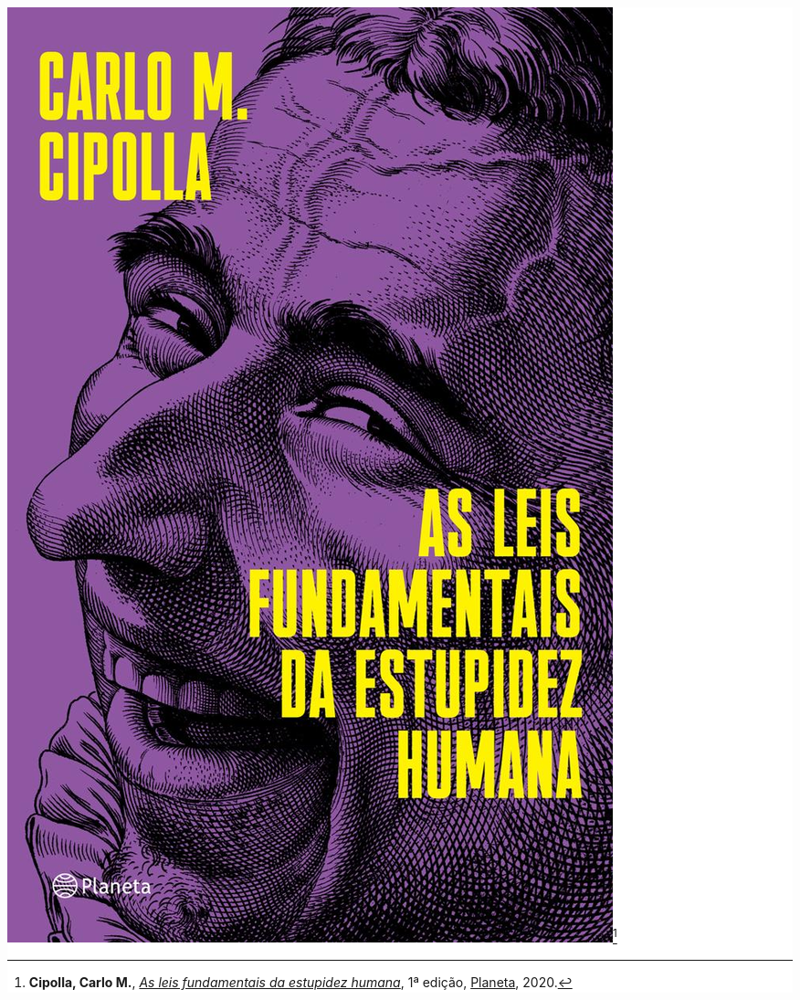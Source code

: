 [![](CapaEstupidezHumana.png)](https://www.amazon.com.br/As-leis-fundamentais-estupidez-humana-ebook/dp/B085NV3WJC/ref=sr_1_1?crid=28T4GM9827Q97&dib=eyJ2IjoiMSJ9.2z7YkvMlEw8_ViR7n0eegRbPZQTv6yZ5HQfm_iIISrhVDZcHy8-gH4g0193JJytfNYrRrYtYWfkDl0DIXFF3udVgCmgqz-3KtsiAbqBStTmonvbP0vl4GE9ciNdvGW1NTYN470eDOtqF4oIKAq0zLuch7ocOf-m-FySIaS5uM8e5D5WQu5KfgqnJOSjACwzb4lTesh7bzqPsFM9MCA-knzzy7ShziFLDmlO_52fzakVeHDRC9FgMsgefTXEd_KI7JMLPgD8s5ASEuNMLuXmP9mc2-Chw-Y7z0bIGXolLfps.5aNMTioUw3xjcHRN82Q2LhCBgyf84imNSxAfg6Iaf6s&dib_tag=se&keywords=as+leis+fundamentais+da+estupidez+humana&qid=1729821173&sprefix=as+leis%2Caps%2C464&sr=8-1)[^9]


[^6]: **Abraham**, "Idiocracia Não é uma Comédia: Foi um AVISO!", [YouTube](https://www.youtube.com), 25/10/2024, [https://www.youtube.com/watch?v=sD52RZAVahY](https://www.youtube.com/watch?v=sD52RZAVahY).
[^9]: **Cipolla, Carlo M.**, *[As leis fundamentais da estupidez humana](https://www.amazon.com.br/As-leis-fundamentais-estupidez-humana-ebook/dp/B085NV3WJC/ref=sr_1_1?crid=28T4GM9827Q97&dib=eyJ2IjoiMSJ9.2z7YkvMlEw8_ViR7n0eegRbPZQTv6yZ5HQfm_iIISrhVDZcHy8-gH4g0193JJytfNYrRrYtYWfkDl0DIXFF3udVgCmgqz-3KtsiAbqBStTmonvbP0vl4GE9ciNdvGW1NTYN470eDOtqF4oIKAq0zLuch7ocOf-m-FySIaS5uM8e5D5WQu5KfgqnJOSjACwzb4lTesh7bzqPsFM9MCA-knzzy7ShziFLDmlO_52fzakVeHDRC9FgMsgefTXEd_KI7JMLPgD8s5ASEuNMLuXmP9mc2-Chw-Y7z0bIGXolLfps.5aNMTioUw3xjcHRN82Q2LhCBgyf84imNSxAfg6Iaf6s&dib_tag=se&keywords=as+leis+fundamentais+da+estupidez+humana&qid=1729821173&sprefix=as+leis,aps,464&sr=8-1)*, 1ª edição, [Planeta](https://www.planetadelivros.com.br/), 2020.
[^5]: **David 432 RDRDRD**, "IDIOCRACIA dublado", [YouTube](https://www.youtube.com), 25/10/2024, [https://www.youtube.com/watch?v=xUQbNgbK0S4](https://www.youtube.com/watch?v=xUQbNgbK0S4).
[^10]: **Ferreira, Wilson Roberto Vieira**, "A burrice e estupidez do futuro já estão entre nós em Idiocracia", [Cinegnose](http://cinegnose.blogspot.com), 25/10/2024, [http://cinegnose.blogspot.com/2019/09/a-burrice-e-estupidez-do-futuro-ja.html](http://cinegnose.blogspot.com/2019/09/a-burrice-e-estupidez-do-futuro-ja.html).
[^2]: **Koblin, Jonas**, "Cipolla’s 5 Laws of Human Stupidity", [Sprouts Schools](https://sproutsschools.com), 25/10/2024, [https://sproutsschools.com/cipollas-5-laws-of-human-stupidity/](https://sproutsschools.com/cipollas-5-laws-of-human-stupidity/).
[^4]: **Rezzutti, Paulo**, "Cinco estúpidos que mudaram a história", [YouTube](https://www.youtube.com), 25/10/2024, [https://www.youtube.com/watch?v=aczOqwc66gc](https://www.youtube.com/watch?v=aczOqwc66gc).
[^7]: **Scapella, Rafael**, "IDIOCRACIA - O Filme Que Tentou Nos Alertar", [YouTube](https://www.youtube.com), 25/10/2024, [https://www.youtube.com/watch?v=yR9pAGnlLF8](https://www.youtube.com/watch?v=yR9pAGnlLF8).
[^8]: **Streck, Lenio Luiz**, "A conspiração dos néscios e as cinco leis fundamentais da estupidez", [Conjur](https://www.conjur.com.br), 25/10/2024, [https://www.conjur.com.br/2020-set-24/senso-incomum-conspiracao-nescios-cinco-leis-fundamentais-estupidez//](https://www.conjur.com.br/2020-set-24/senso-incomum-conspiracao-nescios-cinco-leis-fundamentais-estupidez//)
[^3]: **Sprouts**, "As cinco leis da estupidez humana de Cipolla", [YouTube](https://www.youtube.com), 25/10/2024, [https://www.youtube.com/watch?v=oYpiYoqXCbA](https://www.youtube.com/watch?v=oYpiYoqXCbA).
[^1]: **Wikipedia**, "Carlo M. Cipolla", [Wikipedia](https://pt.wikipedia.org), 25/10/2024, [https://pt.wikipedia.org/wiki/Carlo_M._Cipolla](https://pt.wikipedia.org/wiki/Carlo_M._Cipolla).
[^11]: **Barros, Daniel Martins de**, "Estupidez: Por que acreditamos em coisas idiotas?", [YouTube](https://www.youtube.com), 30/10/2024, [https://www.youtube.com/watch?v=2BCQVwCwl6U](https://www.youtube.com/watch?v=2BCQVwCwl6U).
[^12]: **Conjunção Bookiana**, "Somos todos estúpidos? Sobre a Estupidez - Robert Musil", [YouTube](https://www.youtube.com), 30/10/2024, [https://www.youtube.com/watch?v=uzhlgJ_AWKc](https://www.youtube.com/watch?v=uzhlgJ_AWKc).
[^13]: **Caça Viagens**, "China matou 1 bilhão de pardais o que provocou a morte de 30 milhões de pessoas", [YouTube](https://www.youtube.com), 30/10/2024, [https://www.youtube.com/watch?v=Zt8_-as-TIQ](https://www.youtube.com/watch?v=Zt8_-as-TIQ).
[^14]: **Porteira Frouxa**, "DUST BOWL, QUANDO A POEIRA TOMOU CONTA DOS ESTADOS UNIDOS", [YouTube](https://www.youtube.com), 30/10/2024, [https://www.youtube.com/watch?v=svFNrcE73Vw](https://www.youtube.com/watch?v=svFNrcE73Vw).
[^15]: **Razão e Reflexão**, "A TEORIA DA ESTUPIDEZ de BONHOEFFER", [YouTube](https://www.youtube.com), 30/10/2024, [https://www.youtube.com/watch?v=v-vLi3l5DeE](https://www.youtube.com/watch?v=v-vLi3l5DeE).